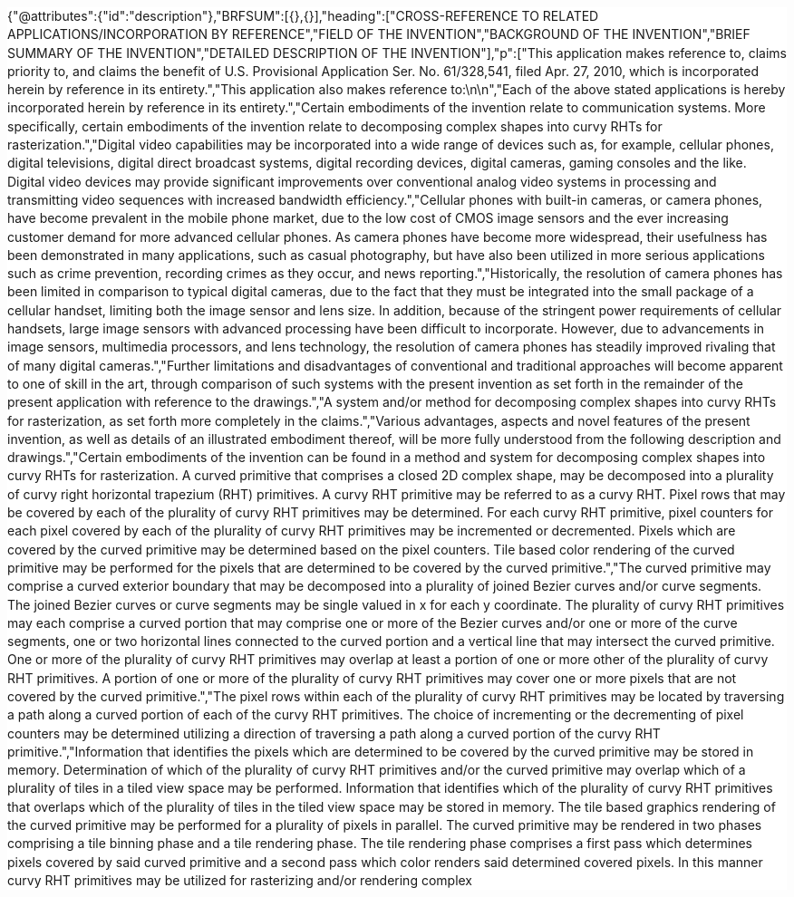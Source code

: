 {"@attributes":{"id":"description"},"BRFSUM":[{},{}],"heading":["CROSS-REFERENCE TO RELATED APPLICATIONS\/INCORPORATION BY REFERENCE","FIELD OF THE INVENTION","BACKGROUND OF THE INVENTION","BRIEF SUMMARY OF THE INVENTION","DETAILED DESCRIPTION OF THE INVENTION"],"p":["This application makes reference to, claims priority to, and claims the benefit of U.S. Provisional Application Ser. No. 61\/328,541, filed Apr. 27, 2010, which is incorporated herein by reference in its entirety.","This application also makes reference to:\n\n","Each of the above stated applications is hereby incorporated herein by reference in its entirety.","Certain embodiments of the invention relate to communication systems. More specifically, certain embodiments of the invention relate to decomposing complex shapes into curvy RHTs for rasterization.","Digital video capabilities may be incorporated into a wide range of devices such as, for example, cellular phones, digital televisions, digital direct broadcast systems, digital recording devices, digital cameras, gaming consoles and the like. Digital video devices may provide significant improvements over conventional analog video systems in processing and transmitting video sequences with increased bandwidth efficiency.","Cellular phones with built-in cameras, or camera phones, have become prevalent in the mobile phone market, due to the low cost of CMOS image sensors and the ever increasing customer demand for more advanced cellular phones. As camera phones have become more widespread, their usefulness has been demonstrated in many applications, such as casual photography, but have also been utilized in more serious applications such as crime prevention, recording crimes as they occur, and news reporting.","Historically, the resolution of camera phones has been limited in comparison to typical digital cameras, due to the fact that they must be integrated into the small package of a cellular handset, limiting both the image sensor and lens size. In addition, because of the stringent power requirements of cellular handsets, large image sensors with advanced processing have been difficult to incorporate. However, due to advancements in image sensors, multimedia processors, and lens technology, the resolution of camera phones has steadily improved rivaling that of many digital cameras.","Further limitations and disadvantages of conventional and traditional approaches will become apparent to one of skill in the art, through comparison of such systems with the present invention as set forth in the remainder of the present application with reference to the drawings.","A system and\/or method for decomposing complex shapes into curvy RHTs for rasterization, as set forth more completely in the claims.","Various advantages, aspects and novel features of the present invention, as well as details of an illustrated embodiment thereof, will be more fully understood from the following description and drawings.","Certain embodiments of the invention can be found in a method and system for decomposing complex shapes into curvy RHTs for rasterization. A curved primitive that comprises a closed 2D complex shape, may be decomposed into a plurality of curvy right horizontal trapezium (RHT) primitives. A curvy RHT primitive may be referred to as a curvy RHT. Pixel rows that may be covered by each of the plurality of curvy RHT primitives may be determined. For each curvy RHT primitive, pixel counters for each pixel covered by each of the plurality of curvy RHT primitives may be incremented or decremented. Pixels which are covered by the curved primitive may be determined based on the pixel counters. Tile based color rendering of the curved primitive may be performed for the pixels that are determined to be covered by the curved primitive.","The curved primitive may comprise a curved exterior boundary that may be decomposed into a plurality of joined Bezier curves and\/or curve segments. The joined Bezier curves or curve segments may be single valued in x for each y coordinate. The plurality of curvy RHT primitives may each comprise a curved portion that may comprise one or more of the Bezier curves and\/or one or more of the curve segments, one or two horizontal lines connected to the curved portion and a vertical line that may intersect the curved primitive. One or more of the plurality of curvy RHT primitives may overlap at least a portion of one or more other of the plurality of curvy RHT primitives. A portion of one or more of the plurality of curvy RHT primitives may cover one or more pixels that are not covered by the curved primitive.","The pixel rows within each of the plurality of curvy RHT primitives may be located by traversing a path along a curved portion of each of the curvy RHT primitives. The choice of incrementing or the decrementing of pixel counters may be determined utilizing a direction of traversing a path along a curved portion of the curvy RHT primitive.","Information that identifies the pixels which are determined to be covered by the curved primitive may be stored in memory. Determination of which of the plurality of curvy RHT primitives and\/or the curved primitive may overlap which of a plurality of tiles in a tiled view space may be performed. Information that identifies which of the plurality of curvy RHT primitives that overlaps which of the plurality of tiles in the tiled view space may be stored in memory. The tile based graphics rendering of the curved primitive may be performed for a plurality of pixels in parallel. The curved primitive may be rendered in two phases comprising a tile binning phase and a tile rendering phase. The tile rendering phase comprises a first pass which determines pixels covered by said curved primitive and a second pass which color renders said determined covered pixels. In this manner curvy RHT primitives may be utilized for rasterizing and\/or rendering complex